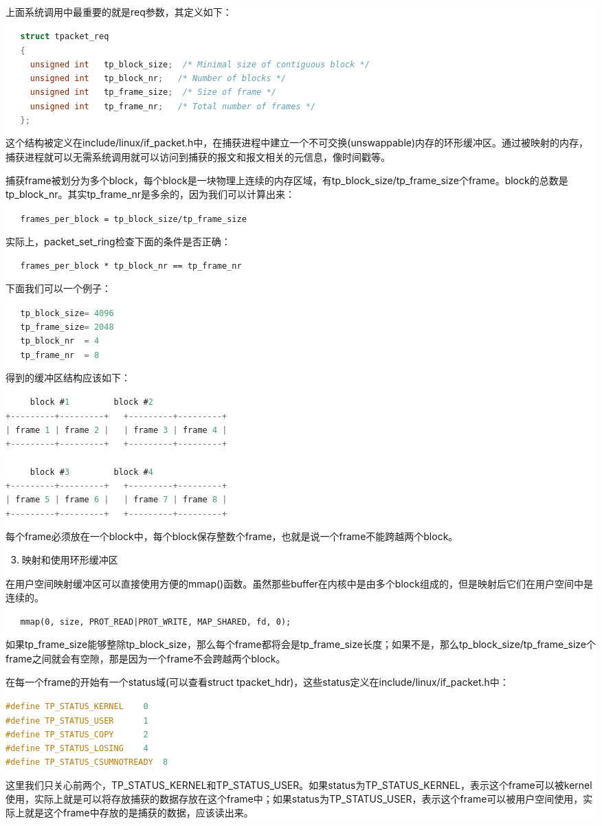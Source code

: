上面系统调用中最重要的就是req参数，其定义如下：
```c
   struct tpacket_req
   {
     unsigned int   tp_block_size;  /* Minimal size of contiguous block */
     unsigned int   tp_block_nr;   /* Number of blocks */
     unsigned int   tp_frame_size;  /* Size of frame */
     unsigned int   tp_frame_nr;   /* Total number of frames */
   };
```
这个结构被定义在include/linux/if_packet.h中，在捕获进程中建立一个不可交换(unswappable)内存的环形缓冲区。通过被映射的内存，捕获进程就可以无需系统调用就可以访问到捕获的报文和报文相关的元信息，像时间戳等。

捕获frame被划分为多个block，每个block是一块物理上连续的内存区域，有tp_block_size/tp_frame_size个frame。block的总数是tp_block_nr。其实tp_frame_nr是多余的，因为我们可以计算出来：
```shell
   frames_per_block = tp_block_size/tp_frame_size
```
实际上，packet_set_ring检查下面的条件是否正确：
```shell
   frames_per_block * tp_block_nr == tp_frame_nr
```
下面我们可以一个例子：
```c
   tp_block_size= 4096
   tp_frame_size= 2048
   tp_block_nr  = 4
   tp_frame_nr  = 8
```

得到的缓冲区结构应该如下：
```c
     block #1         block #2     
+---------+---------+   +---------+---------+   
| frame 1 | frame 2 |   | frame 3 | frame 4 |   
+---------+---------+   +---------+---------+   

     block #3         block #4
+---------+---------+   +---------+---------+
| frame 5 | frame 6 |   | frame 7 | frame 8 |
+---------+---------+   +---------+---------+
```
每个frame必须放在一个block中，每个block保存整数个frame，也就是说一个frame不能跨越两个block。

3. 映射和使用环形缓冲区

在用户空间映射缓冲区可以直接使用方便的mmap()函数。虽然那些buffer在内核中是由多个block组成的，但是映射后它们在用户空间中是连续的。
```shell
   mmap(0, size, PROT_READ|PROT_WRITE, MAP_SHARED, fd, 0);
```
如果tp_frame_size能够整除tp_block_size，那么每个frame都将会是tp_frame_size长度；如果不是，那么tp_block_size/tp_frame_size个frame之间就会有空隙，那是因为一个frame不会跨越两个block。

在每一个frame的开始有一个status域(可以查看struct tpacket_hdr)，这些status定义在include/linux/if_packet.h中：
```c
#define TP_STATUS_KERNEL	0
#define TP_STATUS_USER		1
#define TP_STATUS_COPY		2
#define TP_STATUS_LOSING	4
#define TP_STATUS_CSUMNOTREADY	8
```
这里我们只关心前两个，TP_STATUS_KERNEL和TP_STATUS_USER。如果status为TP_STATUS_KERNEL，表示这个frame可以被kernel使用，实际上就是可以将存放捕获的数据存放在这个frame中；如果status为TP_STATUS_USER，表示这个frame可以被用户空间使用，实际上就是这个frame中存放的是捕获的数据，应该读出来。
